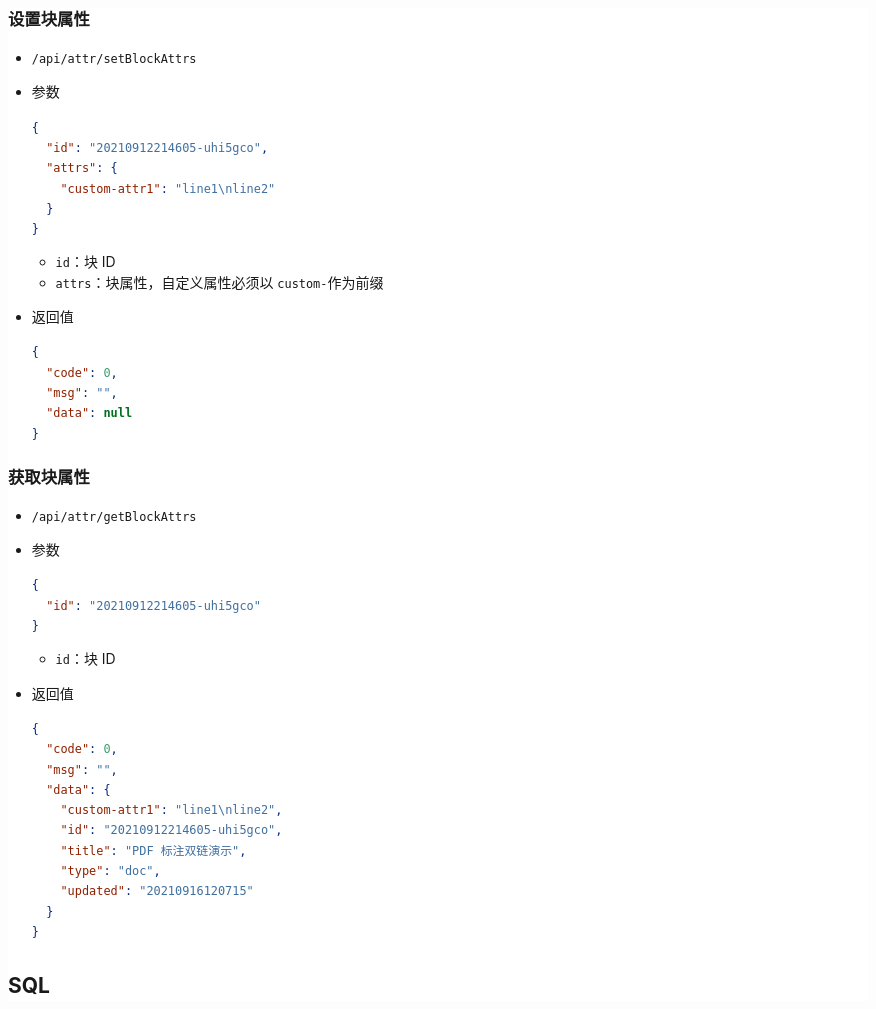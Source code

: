 ### 设置块属性

- `/api/attr/setBlockAttrs`​
- 参数

  ```json
  {
    "id": "20210912214605-uhi5gco",
    "attrs": {
      "custom-attr1": "line1\nline2"
    }
  }
  ```

  - `id`​：块 ID
  - `attrs`​：块属性，自定义属性必须以 `custom-`​ 作为前缀
- 返回值

  ```json
  {
    "code": 0,
    "msg": "",
    "data": null
  }
  ```

### 获取块属性

- `/api/attr/getBlockAttrs`​
- 参数

  ```json
  {
    "id": "20210912214605-uhi5gco"
  }
  ```

  - `id`​：块 ID
- 返回值

  ```json
  {
    "code": 0,
    "msg": "",
    "data": {
      "custom-attr1": "line1\nline2",
      "id": "20210912214605-uhi5gco",
      "title": "PDF 标注双链演示",
      "type": "doc",
      "updated": "20210916120715"
    }
  }
  ```

## SQL
